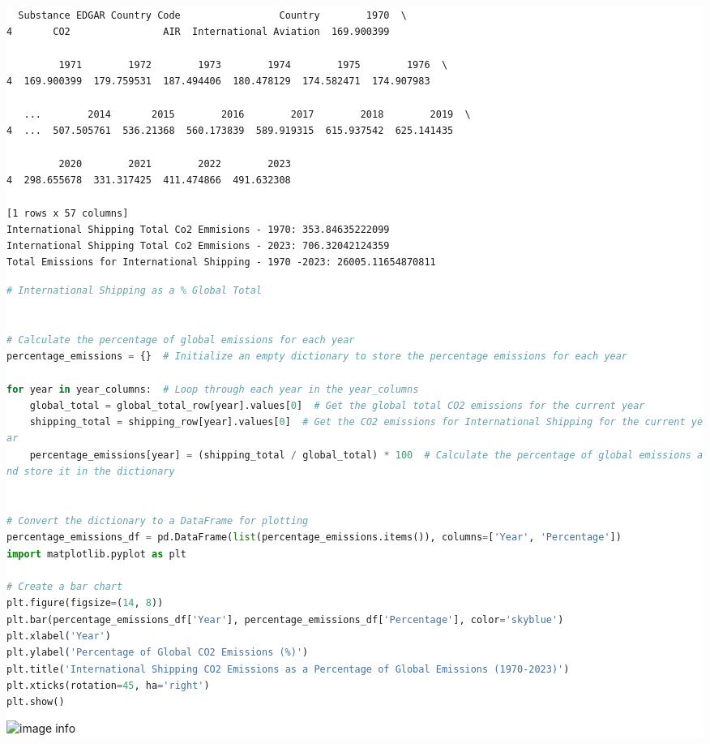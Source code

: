       Substance EDGAR Country Code                 Country        1970  \
    4       CO2                AIR  International Aviation  169.900399   
    
             1971        1972        1973        1974        1975        1976  \
    4  169.900399  179.759531  187.494406  180.478129  174.582471  174.907983   
    
       ...        2014       2015        2016        2017        2018        2019  \
    4  ...  507.505761  536.21368  560.173839  589.919315  615.937542  625.141435   
    
             2020        2021        2022        2023  
    4  298.655678  331.317425  411.474866  491.632308  
    
    [1 rows x 57 columns]
    International Shipping Total Co2 Emmisions - 1970: 353.84635222099
    International Shipping Total Co2 Emmisions - 2023: 706.32042124359
    Total Emissions for International Shipping - 1970 -2023: 26005.11654870811
    


```python
# International Shipping as a % Global Total 


# Calculate the percentage of global emissions for each year
percentage_emissions = {}  # Initialize an empty dictionary to store the percentage emissions for each year

for year in year_columns:  # Loop through each year in the year_columns
    global_total = global_total_row[year].values[0]  # Get the global total CO2 emissions for the current year
    shipping_total = shipping_row[year].values[0]  # Get the CO2 emissions for International Shipping for the current year
    percentage_emissions[year] = (shipping_total / global_total) * 100  # Calculate the percentage of global emissions and store it in the dictionary


# Convert the dictionary to a DataFrame for plotting
percentage_emissions_df = pd.DataFrame(list(percentage_emissions.items()), columns=['Year', 'Percentage'])
import matplotlib.pyplot as plt

# Create a bar chart
plt.figure(figsize=(14, 8))
plt.bar(percentage_emissions_df['Year'], percentage_emissions_df['Percentage'], color='skyblue')
plt.xlabel('Year')
plt.ylabel('Percentage of Global CO2 Emissions (%)')
plt.title('International Shipping CO2 Emissions as a Percentage of Global Emissions (1970-2023)')
plt.xticks(rotation=45, ha='right')
plt.show()


```


    
![image info](../co2_emmisions_eda_files/co2_emmisions_eda_20_0.png)
    